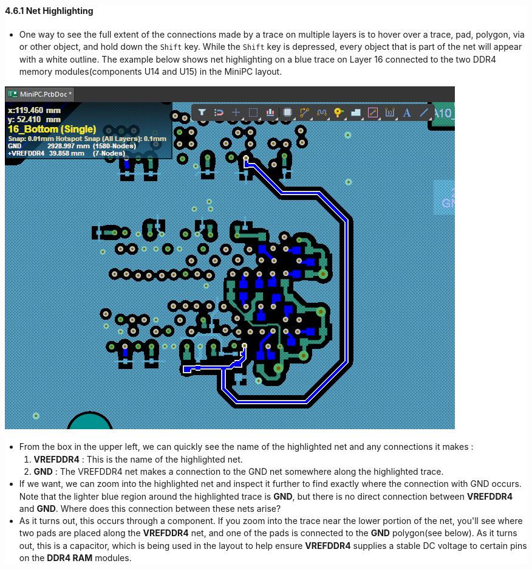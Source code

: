 
#### 4.6.1 Net Highlighting
- One way to see the full extent of the connections made by a trace on multiple layers is to hover over a trace, pad, polygon, via or other object, and hold down the <code>Shift</code> key. While the <code>Shift</code> key is depressed, every object that is part of the net will appear with a white outline. The example below shows net highlighting on a blue trace on Layer 16 connected to the two DDR4 memory modules(components U14 and U15) in the MiniPC layout.

![Net Highlighting](../../../../../../Images/000065_Altium_NetHighlighting.png)

- From the box in the upper left, we can quickly see the name of the highlighted net and any connections it makes : 
    1. **VREFDDR4** : This is the name of the highlighted net.
    2. **GND** : The VREFDDR4 net makes a connection to the GND net somewhere along the highlighted trace.
- If we want, we can zoom into the highlighted net and inspect it further to find exactly where the connection with GND occurs. Note that the lighter blue region around the highlighted trace is **GND**, but there is no direct connection between **VREFDDR4** and **GND**. Where does this connection between these nets arise?
- As it turns out, this occurs through a component. If you zoom into the trace near the lower portion of the net, you'll see where two pads are placed along the **VREFDDR4** net, and one of the pads is connected to the **GND** polygon(see below). As it turns out, this is a capacitor, which is being used in the layout to help ensure **VREFDDR4** supplies a stable DC voltage to certain pins on the **DDR4 RAM** modules.
